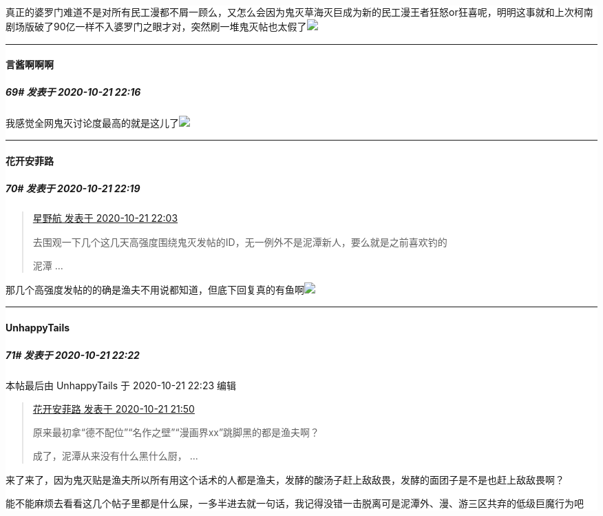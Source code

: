 真正的婆罗门难道不是对所有民工漫都不屑一顾么，又怎么会因为鬼灭草海灭巨成为新的民工漫王者狂怒or狂喜呢，明明这事就和上次柯南剧场版破了90亿一样不入婆罗门之眼才对，突然刷一堆鬼灭帖也太假了<img src="https://static.saraba1st.com/image/smiley/face2017/065.png" referrerpolicy="no-referrer">







*****

####  言酱啊啊啊  
##### 69#       发表于 2020-10-21 22:16




我感觉全网鬼灭讨论度最高的就是这儿了<img src="https://static.saraba1st.com/image/smiley/face2017/067.png" referrerpolicy="no-referrer">







*****

####  花开安菲路  
##### 70#       发表于 2020-10-21 22:19



<blockquote><a href="httphttps://bbs.saraba1st.com/2b/forum.php?mod=redirect&amp;goto=findpost&amp;pid=49120062&amp;ptid=1966292" target="_blank">星野航 发表于 2020-10-21 22:03</a>

去围观一下几个这几天高强度围绕鬼灭发帖的ID，无一例外不是泥潭新人，要么就是之前喜欢钓的

泥潭 ...</blockquote>
那几个高强度发帖的的确是渔夫不用说都知道，但底下回复真的有鱼啊<img src="https://static.saraba1st.com/image/smiley/face2017/068.png" referrerpolicy="no-referrer">







*****

####  UnhappyTails  
##### 71#       发表于 2020-10-21 22:22



 本帖最后由 UnhappyTails 于 2020-10-21 22:23 编辑 
<blockquote><a href="httphttps://bbs.saraba1st.com/2b/forum.php?mod=redirect&amp;goto=findpost&amp;pid=49119868&amp;ptid=1966292" target="_blank">花开安菲路 发表于 2020-10-21 21:50</a>

原来最初拿“德不配位”“名作之壁”“漫画界xx”跳脚黑的都是渔夫啊？

成了，泥潭从来没有什么黑什么厨， ...</blockquote>
来了来了，因为鬼灭贴是渔夫所以所有用这个话术的人都是渔夫，发酵的酸汤子赶上敌敌畏，发酵的面团子是不是也赶上敌敌畏啊？


能不能麻烦去看看这几个帖子里都是什么屎，一多半进去就一句话，我记得没错一击脱离可是泥潭外、漫、游三区共弃的低级巨魔行为吧

